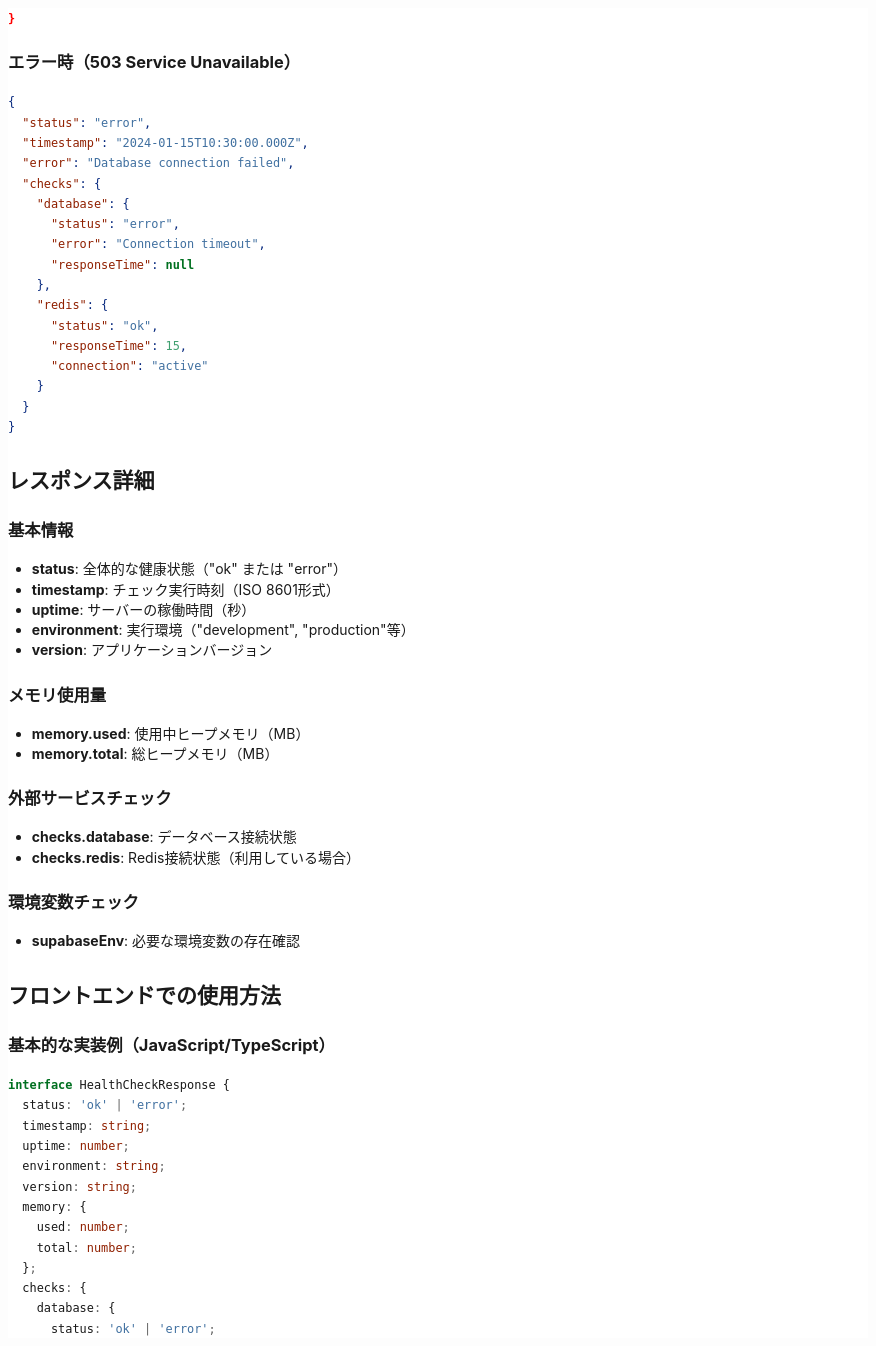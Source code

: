 ```json
}
```

### エラー時（503 Service Unavailable）
```json
{
  "status": "error",
  "timestamp": "2024-01-15T10:30:00.000Z",
  "error": "Database connection failed",
  "checks": {
    "database": {
      "status": "error",
      "error": "Connection timeout",
      "responseTime": null
    },
    "redis": {
      "status": "ok",
      "responseTime": 15,
      "connection": "active"
    }
  }
}
```

## レスポンス詳細

### 基本情報
- **status**: 全体的な健康状態（"ok" または "error"）
- **timestamp**: チェック実行時刻（ISO 8601形式）
- **uptime**: サーバーの稼働時間（秒）
- **environment**: 実行環境（"development", "production"等）
- **version**: アプリケーションバージョン

### メモリ使用量
- **memory.used**: 使用中ヒープメモリ（MB）
- **memory.total**: 総ヒープメモリ（MB）

### 外部サービスチェック
- **checks.database**: データベース接続状態
- **checks.redis**: Redis接続状態（利用している場合）

### 環境変数チェック
- **supabaseEnv**: 必要な環境変数の存在確認

## フロントエンドでの使用方法

### 基本的な実装例（JavaScript/TypeScript）
```typescript
interface HealthCheckResponse {
  status: 'ok' | 'error';
  timestamp: string;
  uptime: number;
  environment: string;
  version: string;
  memory: {
    used: number;
    total: number;
  };
  checks: {
    database: {
      status: 'ok' | 'error';
```